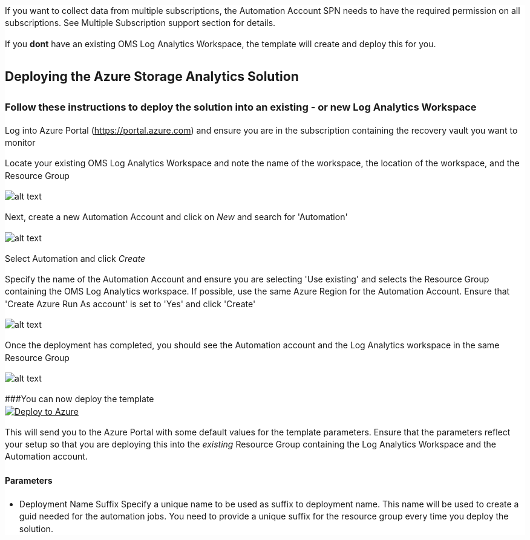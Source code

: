 If you want to collect data from multiple subscriptions, the Automation Account
SPN needs to have the required permission on all subscriptions. See Multiple
Subscription support section for details.

If you **dont** have an existing OMS Log Analytics Workspace, the template will
create and deploy this for you.

## Deploying the Azure Storage Analytics Solution

### Follow these instructions to deploy the solution into an existing - or new Log Analytics Workspace

Log into Azure Portal (https://portal.azure.com) and ensure you are in the
subscription containing the recovery vault you want to monitor

Locate your existing OMS Log Analytics Workspace and note the name of the
workspace, the location of the workspace, and the Resource Group

![alt text](images/omsworkspace.png "omsws")

Next, create a new Automation Account and click on _New_ and search for
'Automation'

![alt text](images/createautomation1.png "automation")

Select Automation and click _Create_

Specify the name of the Automation Account and ensure you are selecting 'Use
existing' and selects the Resource Group containing the OMS Log Analytics
workspace. If possible, use the same Azure Region for the Automation Account.
Ensure that 'Create Azure Run As account' is set to 'Yes' and click 'Create'

![alt text](images/createautomation2.png "create")

Once the deployment has completed, you should see the Automation account and the
Log Analytics workspace in the same Resource Group

![alt text](images/omsrgaa.png "Resource Group")

###You can now deploy the template  
[![Deploy to Azure](https://raw.githubusercontent.com/Azure/azure-quickstart-templates/master/1-CONTRIBUTION-GUIDE/images/deploytoazure.svg?sanitize=true)](https://portal.azure.com/#create/Microsoft.Template/uri/https%3A%2F%2Fraw.githubusercontent.com%2FAzure%2Fazure-quickstart-templates%2Fmaster%2Foms-azure-storage-analytics-solution%2Fazuredeploy.json)

This will send you to the Azure Portal with some default values for the template
parameters. Ensure that the parameters reflect your setup so that you are
deploying this into the _existing_ Resource Group containing the Log Analytics
Workspace and the Automation account.

#### Parameters

- Deployment Name Suffix Specify a unique name to be used as suffix to
  deployment name. This name will be used to create a guid needed for the
  automation jobs. You need to provide a unique suffix for the resource group
  every time you deploy the solution.
